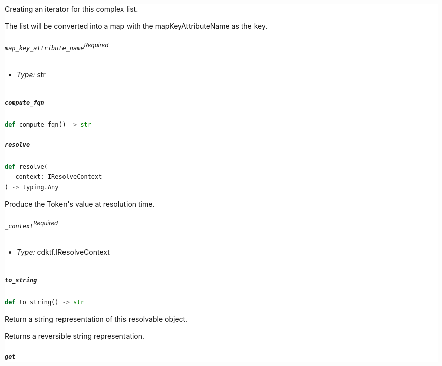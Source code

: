 Creating an iterator for this complex list.

The list will be converted into a map with the mapKeyAttributeName as the key.

###### `map_key_attribute_name`<sup>Required</sup> <a name="map_key_attribute_name" id="rhizo-co-terraform-provider-oci.dataOciDnsSteeringPolicies.DataOciDnsSteeringPoliciesFilterList.allWithMapKey.parameter.mapKeyAttributeName"></a>

- *Type:* str

---

##### `compute_fqn` <a name="compute_fqn" id="rhizo-co-terraform-provider-oci.dataOciDnsSteeringPolicies.DataOciDnsSteeringPoliciesFilterList.computeFqn"></a>

```python
def compute_fqn() -> str
```

##### `resolve` <a name="resolve" id="rhizo-co-terraform-provider-oci.dataOciDnsSteeringPolicies.DataOciDnsSteeringPoliciesFilterList.resolve"></a>

```python
def resolve(
  _context: IResolveContext
) -> typing.Any
```

Produce the Token's value at resolution time.

###### `_context`<sup>Required</sup> <a name="_context" id="rhizo-co-terraform-provider-oci.dataOciDnsSteeringPolicies.DataOciDnsSteeringPoliciesFilterList.resolve.parameter._context"></a>

- *Type:* cdktf.IResolveContext

---

##### `to_string` <a name="to_string" id="rhizo-co-terraform-provider-oci.dataOciDnsSteeringPolicies.DataOciDnsSteeringPoliciesFilterList.toString"></a>

```python
def to_string() -> str
```

Return a string representation of this resolvable object.

Returns a reversible string representation.

##### `get` <a name="get" id="rhizo-co-terraform-provider-oci.dataOciDnsSteeringPolicies.DataOciDnsSteeringPoliciesFilterList.get"></a>
